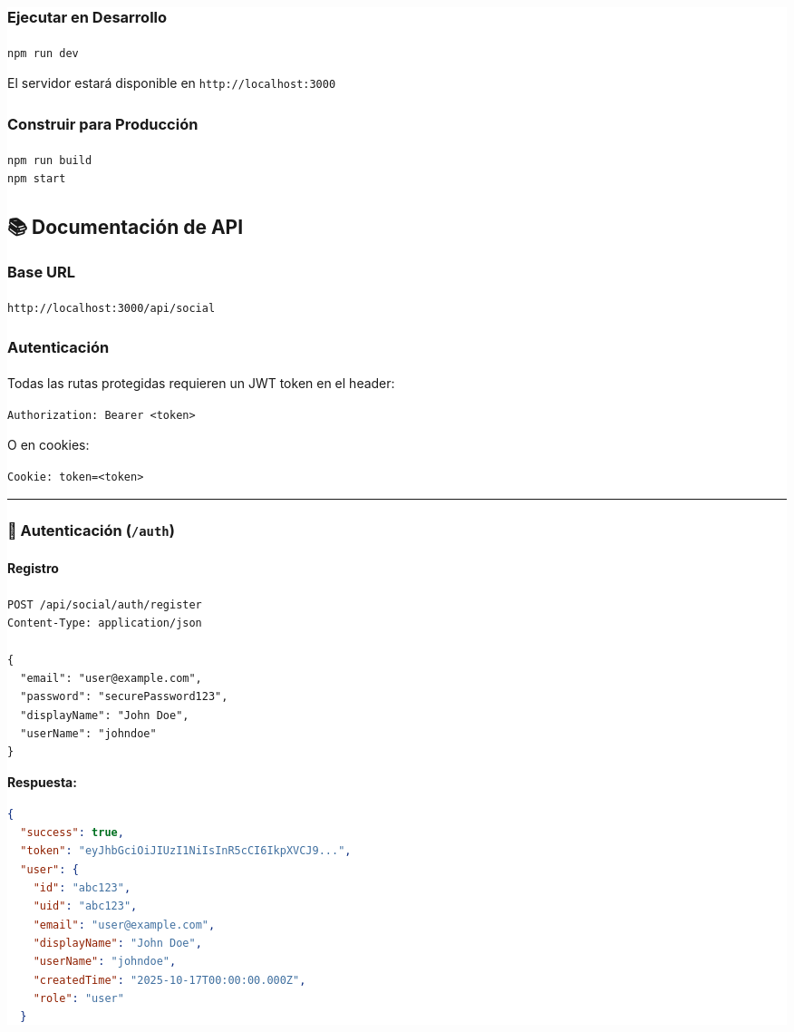 ### Ejecutar en Desarrollo

```bash
npm run dev
```

El servidor estará disponible en `http://localhost:3000`

### Construir para Producción

```bash
npm run build
npm start
```

## 📚 Documentación de API

### Base URL

```
http://localhost:3000/api/social
```

### Autenticación

Todas las rutas protegidas requieren un JWT token en el header:

```
Authorization: Bearer <token>
```

O en cookies:
```
Cookie: token=<token>
```

---

### 🔐 Autenticación (`/auth`)

#### Registro

```http
POST /api/social/auth/register
Content-Type: application/json

{
  "email": "user@example.com",
  "password": "securePassword123",
  "displayName": "John Doe",
  "userName": "johndoe"
}
```

**Respuesta:**
```json
{
  "success": true,
  "token": "eyJhbGciOiJIUzI1NiIsInR5cCI6IkpXVCJ9...",
  "user": {
    "id": "abc123",
    "uid": "abc123",
    "email": "user@example.com",
    "displayName": "John Doe",
    "userName": "johndoe",
    "createdTime": "2025-10-17T00:00:00.000Z",
    "role": "user"
  }
```